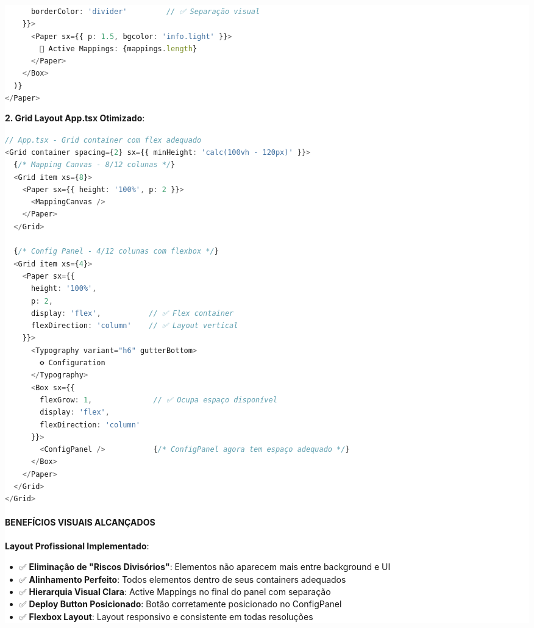 ```typescript
      borderColor: 'divider'         // ✅ Separação visual
    }}>
      <Paper sx={{ p: 1.5, bgcolor: 'info.light' }}>
        🔗 Active Mappings: {mappings.length}
      </Paper>
    </Box>
  )}
</Paper>
```

**2. Grid Layout App.tsx Otimizado**:
```typescript
// App.tsx - Grid container com flex adequado
<Grid container spacing={2} sx={{ minHeight: 'calc(100vh - 120px)' }}>
  {/* Mapping Canvas - 8/12 colunas */}
  <Grid item xs={8}>
    <Paper sx={{ height: '100%', p: 2 }}>
      <MappingCanvas />
    </Paper>
  </Grid>
  
  {/* Config Panel - 4/12 colunas com flexbox */}
  <Grid item xs={4}>
    <Paper sx={{ 
      height: '100%', 
      p: 2, 
      display: 'flex',           // ✅ Flex container
      flexDirection: 'column'    // ✅ Layout vertical
    }}>
      <Typography variant="h6" gutterBottom>
        ⚙️ Configuration
      </Typography>
      <Box sx={{ 
        flexGrow: 1,              // ✅ Ocupa espaço disponível
        display: 'flex', 
        flexDirection: 'column' 
      }}>
        <ConfigPanel />           {/* ConfigPanel agora tem espaço adequado */}
      </Box>
    </Paper>
  </Grid>
</Grid>
```

#### **BENEFÍCIOS VISUAIS ALCANÇADOS**

**Layout Profissional Implementado**:
- ✅ **Eliminação de "Riscos Divisórios"**: Elementos não aparecem mais entre background e UI
- ✅ **Alinhamento Perfeito**: Todos elementos dentro de seus containers adequados
- ✅ **Hierarquia Visual Clara**: Active Mappings no final do panel com separação
- ✅ **Deploy Button Posicionado**: Botão corretamente posicionado no ConfigPanel
- ✅ **Flexbox Layout**: Layout responsivo e consistente em todas resoluções
